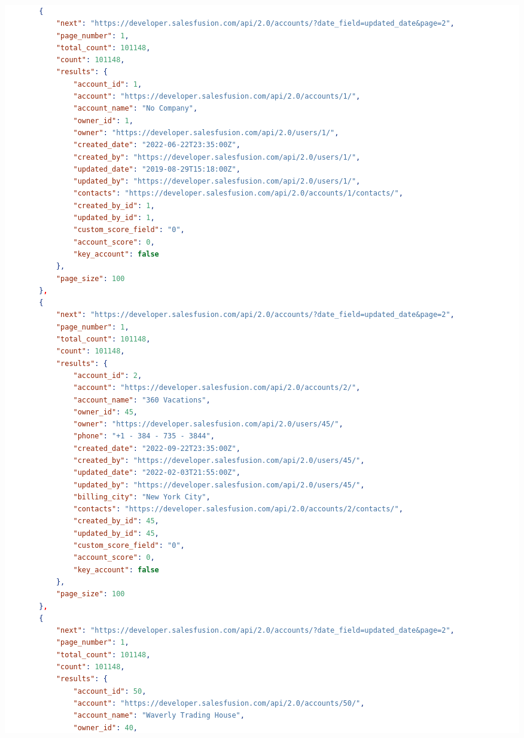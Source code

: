 ```json
        {
            "next": "https://developer.salesfusion.com/api/2.0/accounts/?date_field=updated_date&page=2",
            "page_number": 1,
            "total_count": 101148,
            "count": 101148,
            "results": {
                "account_id": 1,
                "account": "https://developer.salesfusion.com/api/2.0/accounts/1/",
                "account_name": "No Company",
                "owner_id": 1,
                "owner": "https://developer.salesfusion.com/api/2.0/users/1/",
                "created_date": "2022-06-22T23:35:00Z",
                "created_by": "https://developer.salesfusion.com/api/2.0/users/1/",
                "updated_date": "2019-08-29T15:18:00Z",
                "updated_by": "https://developer.salesfusion.com/api/2.0/users/1/",
                "contacts": "https://developer.salesfusion.com/api/2.0/accounts/1/contacts/",
                "created_by_id": 1,
                "updated_by_id": 1,
                "custom_score_field": "0",
                "account_score": 0,
                "key_account": false
            },
            "page_size": 100
        },
        {
            "next": "https://developer.salesfusion.com/api/2.0/accounts/?date_field=updated_date&page=2",
            "page_number": 1,
            "total_count": 101148,
            "count": 101148,
            "results": {
                "account_id": 2,
                "account": "https://developer.salesfusion.com/api/2.0/accounts/2/",
                "account_name": "360 Vacations",
                "owner_id": 45,
                "owner": "https://developer.salesfusion.com/api/2.0/users/45/",
                "phone": "+1 - 384 - 735 - 3844",
                "created_date": "2022-09-22T23:35:00Z",
                "created_by": "https://developer.salesfusion.com/api/2.0/users/45/",
                "updated_date": "2022-02-03T21:55:00Z",
                "updated_by": "https://developer.salesfusion.com/api/2.0/users/45/",
                "billing_city": "New York City",
                "contacts": "https://developer.salesfusion.com/api/2.0/accounts/2/contacts/",
                "created_by_id": 45,
                "updated_by_id": 45,
                "custom_score_field": "0",
                "account_score": 0,
                "key_account": false
            },
            "page_size": 100
        },
        {
            "next": "https://developer.salesfusion.com/api/2.0/accounts/?date_field=updated_date&page=2",
            "page_number": 1,
            "total_count": 101148,
            "count": 101148,
            "results": {
                "account_id": 50,
                "account": "https://developer.salesfusion.com/api/2.0/accounts/50/",
                "account_name": "Waverly Trading House",
                "owner_id": 40,
```